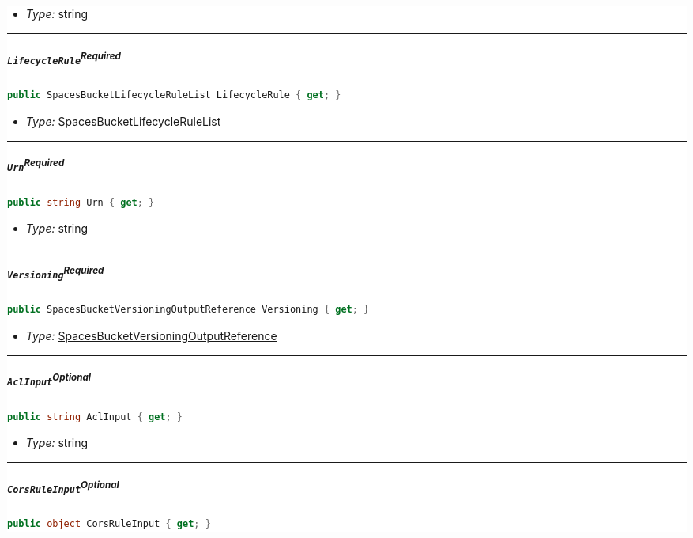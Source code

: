 - *Type:* string

---

##### `LifecycleRule`<sup>Required</sup> <a name="LifecycleRule" id="@cdktf/provider-digitalocean.spacesBucket.SpacesBucket.property.lifecycleRule"></a>

```csharp
public SpacesBucketLifecycleRuleList LifecycleRule { get; }
```

- *Type:* <a href="#@cdktf/provider-digitalocean.spacesBucket.SpacesBucketLifecycleRuleList">SpacesBucketLifecycleRuleList</a>

---

##### `Urn`<sup>Required</sup> <a name="Urn" id="@cdktf/provider-digitalocean.spacesBucket.SpacesBucket.property.urn"></a>

```csharp
public string Urn { get; }
```

- *Type:* string

---

##### `Versioning`<sup>Required</sup> <a name="Versioning" id="@cdktf/provider-digitalocean.spacesBucket.SpacesBucket.property.versioning"></a>

```csharp
public SpacesBucketVersioningOutputReference Versioning { get; }
```

- *Type:* <a href="#@cdktf/provider-digitalocean.spacesBucket.SpacesBucketVersioningOutputReference">SpacesBucketVersioningOutputReference</a>

---

##### `AclInput`<sup>Optional</sup> <a name="AclInput" id="@cdktf/provider-digitalocean.spacesBucket.SpacesBucket.property.aclInput"></a>

```csharp
public string AclInput { get; }
```

- *Type:* string

---

##### `CorsRuleInput`<sup>Optional</sup> <a name="CorsRuleInput" id="@cdktf/provider-digitalocean.spacesBucket.SpacesBucket.property.corsRuleInput"></a>

```csharp
public object CorsRuleInput { get; }
```
